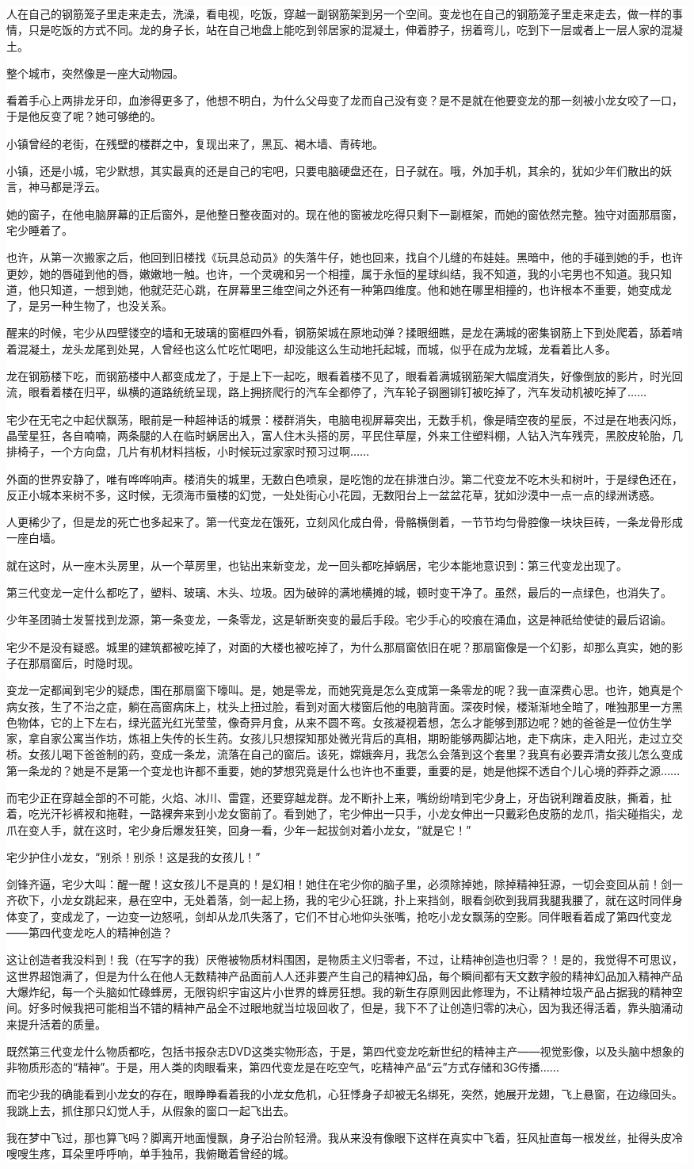 <p>人在自己的钢筋笼子里走来走去，洗澡，看电视，吃饭，穿越一副钢筋架到另一个空间。变龙也在自己的钢筋笼子里走来走去，做一样的事情，只是吃饭的方式不同。龙的身子长，站在自己地盘上能吃到邻居家的混凝土，伸着脖子，拐着弯儿，吃到下一层或者上一层人家的混凝土。</p>
<p>整个城市，突然像是一座大动物园。</p>
<p>看着手心上两排龙牙印，血渗得更多了，他想不明白，为什么父母变了龙而自己没有变？是不是就在他要变龙的那一刻被小龙女咬了一口，于是他反变了呢？她可够绝的。</p>
<p>小镇曾经的老街，在残壁的楼群之中，复现出来了，黑瓦、褐木墙、青砖地。</p>
<p>小镇，还是小城，宅少默想，其实最真的还是自己的宅吧，只要电脑硬盘还在，日子就在。哦，外加手机，其余的，犹如少年们散出的妖言，神马都是浮云。</p>
<p>她的窗子，在他电脑屏幕的正后窗外，是他整日整夜面对的。现在他的窗被龙吃得只剩下一副框架，而她的窗依然完整。独守对面那扇窗，宅少睡着了。</p>
<p>也许，从第一次搬家之后，他回到旧楼找《玩具总动员》的失落牛仔，她也回来，找自个儿缝的布娃娃。黑暗中，他的手碰到她的手，也许更妙，她的唇碰到他的唇，嫩嫩地一触。也许，一个灵魂和另一个相撞，属于永恒的星球纠结，我不知道，我的小宅男也不知道。我只知道，他只知道，一想到她，他就茫茫心跳，在屏幕里三维空间之外还有一种第四维度。他和她在哪里相撞的，也许根本不重要，她变成龙了，是另一种生物了，也没关系。</p>
<p>醒来的时候，宅少从四壁镂空的墙和无玻璃的窗框四外看，钢筋架城在原地动弹？揉眼细瞧，是龙在满城的密集钢筋上下到处爬着，舔着啃着混凝土，龙头龙尾到处晃，人曾经也这么忙吃忙喝吧，却没能这么生动地托起城，而城，似乎在成为龙城，龙看着比人多。</p>
<p>龙在钢筋楼下吃，而钢筋楼中人都变成龙了，于是上下一起吃，眼看着楼不见了，眼看着满城钢筋架大幅度消失，好像倒放的影片，时光回流，眼看着楼在归平，纵横的道路统统呈现，路上拥挤爬行的汽车全都停了，汽车轮子钢圈铆钉被吃掉了，汽车发动机被吃掉了……</p>
<p>宅少在无宅之中起伏飘荡，眼前是一种超神话的城景：楼群消失，电脑电视屏幕突出，无数手机，像是晴空夜的星辰，不过是在地表闪烁，晶莹星狂，各自喃喃，两条腿的人在临时蜗居出入，富人住木头搭的房，平民住草屋，外来工住塑料棚，人钻入汽车残壳，黑胶皮轮胎，几排椅子，一个方向盘，几片有机材料挡板，小时候玩过家家时预习过啊……</p>
<p>外面的世界安静了，唯有哗哗响声。楼消失的城里，无数白色喷泉，是吃饱的龙在排泄白沙。第二代变龙不吃木头和树叶，于是绿色还在，反正小城本来树不多，这时候，无须海市蜃楼的幻觉，一处处街心小花园，无数阳台上一盆盆花草，犹如沙漠中一点一点的绿洲诱惑。</p>
<p>人更稀少了，但是龙的死亡也多起来了。第一代变龙在饿死，立刻风化成白骨，骨骼横倒着，一节节均匀骨腔像一块块巨砖，一条龙骨形成一座白墙。</p>
<p>就在这时，从一座木头房里，从一个草房里，也钻出来新变龙，龙一回头都吃掉蜗居，宅少本能地意识到：第三代变龙出现了。</p>
<p>第三代变龙一定什么都吃了，塑料、玻璃、木头、垃圾。因为破碎的满地横摊的城，顿时变干净了。虽然，最后的一点绿色，也消失了。</p>
<p>少年圣团骑士发誓找到龙源，第一条变龙，一条零龙，这是斩断突变的最后手段。宅少手心的咬痕在涌血，这是神祇给使徒的最后诏谕。</p>
<p>宅少不是没有疑惑。城里的建筑都被吃掉了，对面的大楼也被吃掉了，为什么那扇窗依旧在呢？那扇窗像是一个幻影，却那么真实，她的影子在那扇窗后，时隐时现。</p>
<p>变龙一定都闻到宅少的疑虑，围在那扇窗下嚎叫。是，她是零龙，而她究竟是怎么变成第一条零龙的呢？我一直深费心思。也许，她真是个病女孩，生了不治之症，躺在高窗病床上，枕头上扭过脸，看到对面大楼窗后他的电脑背面。深夜时候，楼渐渐地全暗了，唯独那里一方黑色物体，它的上下左右，绿光蓝光红光莹莹，像奇异月食，从来不圆不弯。女孩凝视着想，怎么才能够到那边呢？她的爸爸是一位仿生学家，拿自家公寓当作坊，炼祖上失传的长生药。女孩儿只想探知那处微光背后的真相，期盼能够两脚沾地，走下病床，走入阳光，走过立交桥。女孩儿喝下爸爸制的药，变成一条龙，流落在自己的窗后。该死，嫦娥奔月，我怎么会落到这个套里？我真有必要弄清女孩儿怎么变成第一条龙的？她是不是第一个变龙也许都不重要，她的梦想究竟是什么也许也不重要，重要的是，她是他探不透自个儿心境的莽莽之源……</p>
<p>而宅少正在穿越全部的不可能，火焰、冰川、雷霆，还要穿越龙群。龙不断扑上来，嘴纷纷啃到宅少身上，牙齿锐利蹭着皮肤，撕着，扯着，吃光汗衫裤衩和拖鞋，一路裸奔来到小龙女窗前了。看到她了，宅少伸出一只手，小龙女伸出一只戴彩色皮筋的龙爪，指尖碰指尖，龙爪在变人手，就在这时，宅少身后爆发狂笑，回身一看，少年一起拔剑对着小龙女，“就是它！”</p>
<p>宅少护住小龙女，“别杀！别杀！这是我的女孩儿！”</p>
<p>剑锋齐逼，宅少大叫：醒一醒！这女孩儿不是真的！是幻相！她住在宅少你的脑子里，必须除掉她，除掉精神狂源，一切会变回从前！剑一齐砍下，小龙女跳起来，悬在空中，无处着落，剑一起上扬，我的宅少心狂跳，扑上来挡剑，眼看剑砍到我肩我腿我腰了，就在这时同伴身体变了，变成龙了，一边变一边怒吼，剑却从龙爪失落了，它们不甘心地仰头张嘴，抢吃小龙女飘荡的空影。同伴眼看着成了第四代变龙——第四代变龙吃人的精神创造？</p>
<p>这让创造者我没料到！我（在写字的我）厌倦被物质材料围困，是物质主义归零者，不过，让精神创造也归零？！是的，我觉得不可思议，这世界超饱满了，但是为什么在他人无数精神产品面前人人还非要产生自己的精神幻品，每个瞬间都有天文数字般的精神幻品加入精神产品大爆炸纪，每一个头脑如忙碌蜂房，无限钩织宇宙这片小世界的蜂房狂想。我的新生存原则因此修理为，不让精神垃圾产品占据我的精神空间。好多时候我把可能相当不错的精神产品全不过眼地就当垃圾回收了，但是，我下不了让创造归零的决心，因为我还得活着，靠头脑涌动来提升活着的质量。</p>
<p>既然第三代变龙什么物质都吃，包括书报杂志DVD这类实物形态，于是，第四代变龙吃新世纪的精神主产——视觉影像，以及头脑中想象的非物质形态的“精神”。于是，用人类的肉眼看来，第四代变龙是在吃空气，吃精神产品“云”方式存储和3G传播……</p>
<p>而宅少我的确能看到小龙女的存在，眼睁睁看着我的小龙女危机，心狂悸身子却被无名绑死，突然，她展开龙翅，飞上悬窗，在边缘回头。我跳上去，抓住那只幻觉人手，从假象的窗口一起飞出去。</p>
<p>我在梦中飞过，那也算飞吗？脚离开地面慢飘，身子沿台阶轻滑。我从来没有像眼下这样在真实中飞着，狂风扯直每一根发丝，扯得头皮冷嗖嗖生疼，耳朵里呼呼响，单手独吊，我俯瞰着曾经的城。</p>
